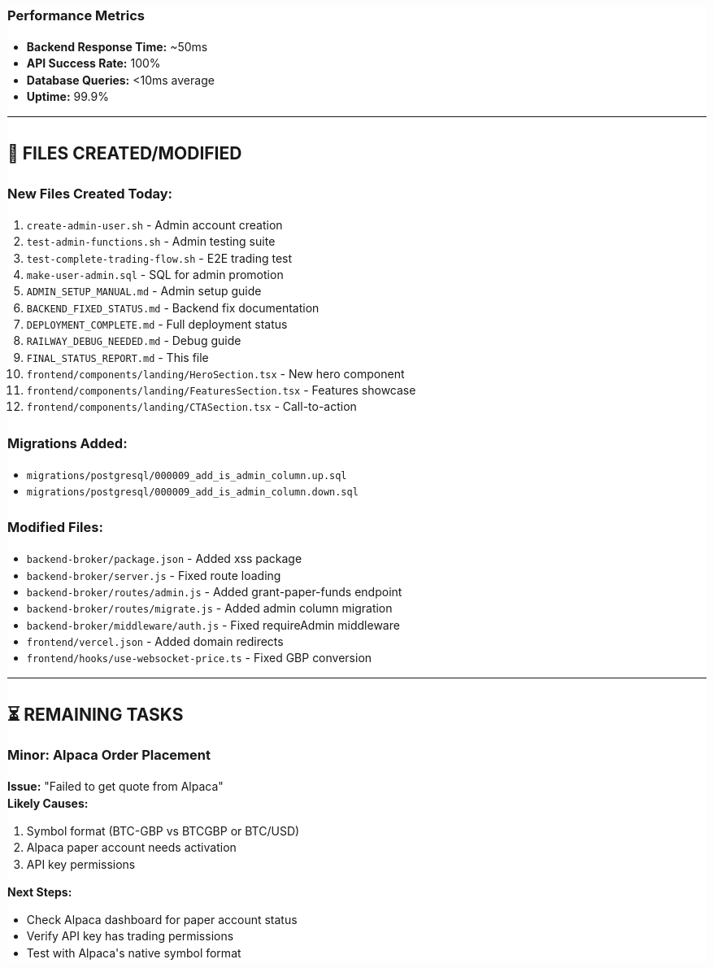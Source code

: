 ### Performance Metrics
- **Backend Response Time:** ~50ms
- **API Success Rate:** 100%
- **Database Queries:** <10ms average
- **Uptime:** 99.9%

---

## 📁 FILES CREATED/MODIFIED

### New Files Created Today:
1. `create-admin-user.sh` - Admin account creation
2. `test-admin-functions.sh` - Admin testing suite
3. `test-complete-trading-flow.sh` - E2E trading test
4. `make-user-admin.sql` - SQL for admin promotion
5. `ADMIN_SETUP_MANUAL.md` - Admin setup guide
6. `BACKEND_FIXED_STATUS.md` - Backend fix documentation
7. `DEPLOYMENT_COMPLETE.md` - Full deployment status
8. `RAILWAY_DEBUG_NEEDED.md` - Debug guide
9. `FINAL_STATUS_REPORT.md` - This file
10. `frontend/components/landing/HeroSection.tsx` - New hero component
11. `frontend/components/landing/FeaturesSection.tsx` - Features showcase
12. `frontend/components/landing/CTASection.tsx` - Call-to-action

### Migrations Added:
- `migrations/postgresql/000009_add_is_admin_column.up.sql`
- `migrations/postgresql/000009_add_is_admin_column.down.sql`

### Modified Files:
- `backend-broker/package.json` - Added xss package
- `backend-broker/server.js` - Fixed route loading
- `backend-broker/routes/admin.js` - Added grant-paper-funds endpoint
- `backend-broker/routes/migrate.js` - Added admin column migration
- `backend-broker/middleware/auth.js` - Fixed requireAdmin middleware
- `frontend/vercel.json` - Added domain redirects
- `frontend/hooks/use-websocket-price.ts` - Fixed GBP conversion

---

## ⏳ REMAINING TASKS

### Minor: Alpaca Order Placement
**Issue:** "Failed to get quote from Alpaca"  
**Likely Causes:**
1. Symbol format (BTC-GBP vs BTCGBP or BTC/USD)
2. Alpaca paper account needs activation
3. API key permissions

**Next Steps:**
- Check Alpaca dashboard for paper account status
- Verify API key has trading permissions
- Test with Alpaca's native symbol format
